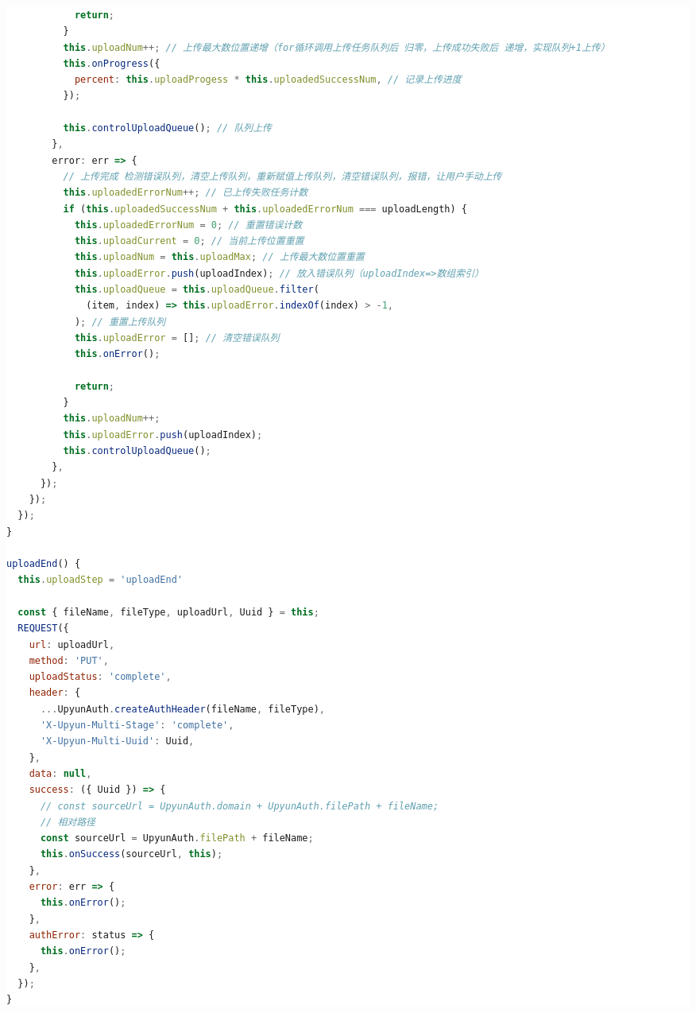   ```js
              return;
            }
            this.uploadNum++; // 上传最大数位置递增（for循环调用上传任务队列后 归零，上传成功失败后 递增，实现队列+1上传）
            this.onProgress({
              percent: this.uploadProgess * this.uploadedSuccessNum, // 记录上传进度
            });

            this.controlUploadQueue(); // 队列上传
          },
          error: err => {
            // 上传完成 检测错误队列，清空上传队列，重新赋值上传队列，清空错误队列，报错，让用户手动上传
            this.uploadedErrorNum++; // 已上传失败任务计数
            if (this.uploadedSuccessNum + this.uploadedErrorNum === uploadLength) {
              this.uploadedErrorNum = 0; // 重置错误计数
              this.uploadCurrent = 0; // 当前上传位置重置
              this.uploadNum = this.uploadMax; // 上传最大数位置重置
              this.uploadError.push(uploadIndex); // 放入错误队列（uploadIndex=>数组索引）
              this.uploadQueue = this.uploadQueue.filter(
                (item, index) => this.uploadError.indexOf(index) > -1,
              ); // 重置上传队列
              this.uploadError = []; // 清空错误队列
              this.onError();

              return;
            }
            this.uploadNum++;
            this.uploadError.push(uploadIndex);
            this.controlUploadQueue();
          },
        });
      });
    });
  }

  uploadEnd() {
    this.uploadStep = 'uploadEnd'

    const { fileName, fileType, uploadUrl, Uuid } = this;
    REQUEST({
      url: uploadUrl,
      method: 'PUT',
      uploadStatus: 'complete',
      header: {
        ...UpyunAuth.createAuthHeader(fileName, fileType),
        'X-Upyun-Multi-Stage': 'complete',
        'X-Upyun-Multi-Uuid': Uuid,
      },
      data: null,
      success: ({ Uuid }) => {
        // const sourceUrl = UpyunAuth.domain + UpyunAuth.filePath + fileName;
        // 相对路径
        const sourceUrl = UpyunAuth.filePath + fileName;
        this.onSuccess(sourceUrl, this);
      },
      error: err => {
        this.onError();
      },
      authError: status => {
        this.onError();
      },
    });
  }

  ```